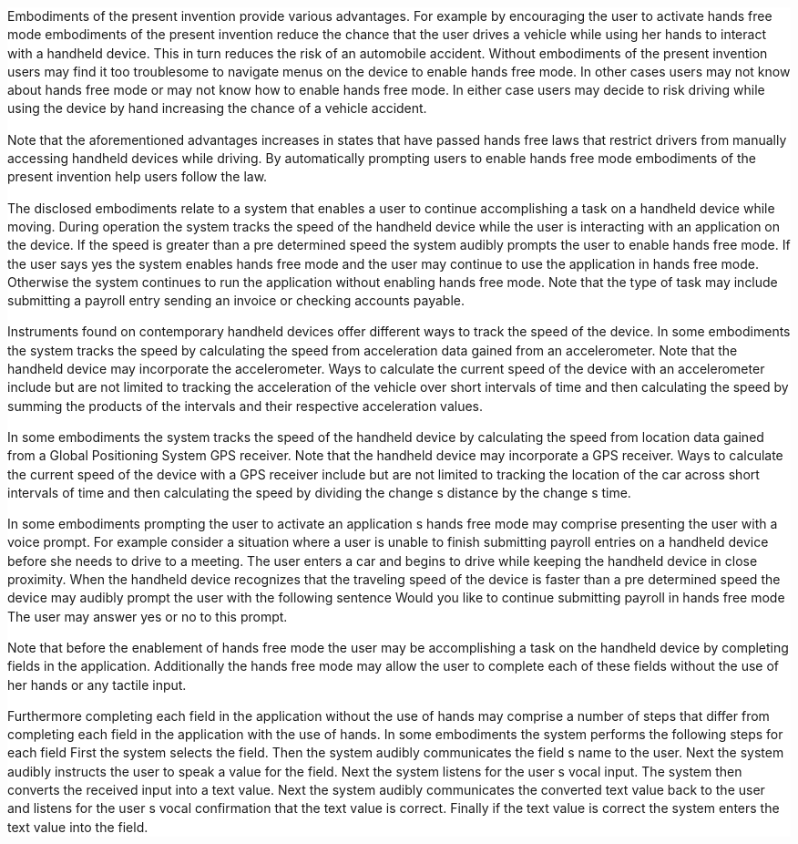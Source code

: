 Embodiments of the present invention provide various advantages. For example by encouraging the user to activate hands free mode embodiments of the present invention reduce the chance that the user drives a vehicle while using her hands to interact with a handheld device. This in turn reduces the risk of an automobile accident. Without embodiments of the present invention users may find it too troublesome to navigate menus on the device to enable hands free mode. In other cases users may not know about hands free mode or may not know how to enable hands free mode. In either case users may decide to risk driving while using the device by hand increasing the chance of a vehicle accident.

Note that the aforementioned advantages increases in states that have passed hands free laws that restrict drivers from manually accessing handheld devices while driving. By automatically prompting users to enable hands free mode embodiments of the present invention help users follow the law.

The disclosed embodiments relate to a system that enables a user to continue accomplishing a task on a handheld device while moving. During operation the system tracks the speed of the handheld device while the user is interacting with an application on the device. If the speed is greater than a pre determined speed the system audibly prompts the user to enable hands free mode. If the user says yes the system enables hands free mode and the user may continue to use the application in hands free mode. Otherwise the system continues to run the application without enabling hands free mode. Note that the type of task may include submitting a payroll entry sending an invoice or checking accounts payable.

Instruments found on contemporary handheld devices offer different ways to track the speed of the device. In some embodiments the system tracks the speed by calculating the speed from acceleration data gained from an accelerometer. Note that the handheld device may incorporate the accelerometer. Ways to calculate the current speed of the device with an accelerometer include but are not limited to tracking the acceleration of the vehicle over short intervals of time and then calculating the speed by summing the products of the intervals and their respective acceleration values.

In some embodiments the system tracks the speed of the handheld device by calculating the speed from location data gained from a Global Positioning System GPS receiver. Note that the handheld device may incorporate a GPS receiver. Ways to calculate the current speed of the device with a GPS receiver include but are not limited to tracking the location of the car across short intervals of time and then calculating the speed by dividing the change s distance by the change s time.

In some embodiments prompting the user to activate an application s hands free mode may comprise presenting the user with a voice prompt. For example consider a situation where a user is unable to finish submitting payroll entries on a handheld device before she needs to drive to a meeting. The user enters a car and begins to drive while keeping the handheld device in close proximity. When the handheld device recognizes that the traveling speed of the device is faster than a pre determined speed the device may audibly prompt the user with the following sentence Would you like to continue submitting payroll in hands free mode The user may answer yes or no to this prompt.

Note that before the enablement of hands free mode the user may be accomplishing a task on the handheld device by completing fields in the application. Additionally the hands free mode may allow the user to complete each of these fields without the use of her hands or any tactile input.

Furthermore completing each field in the application without the use of hands may comprise a number of steps that differ from completing each field in the application with the use of hands. In some embodiments the system performs the following steps for each field First the system selects the field. Then the system audibly communicates the field s name to the user. Next the system audibly instructs the user to speak a value for the field. Next the system listens for the user s vocal input. The system then converts the received input into a text value. Next the system audibly communicates the converted text value back to the user and listens for the user s vocal confirmation that the text value is correct. Finally if the text value is correct the system enters the text value into the field.
